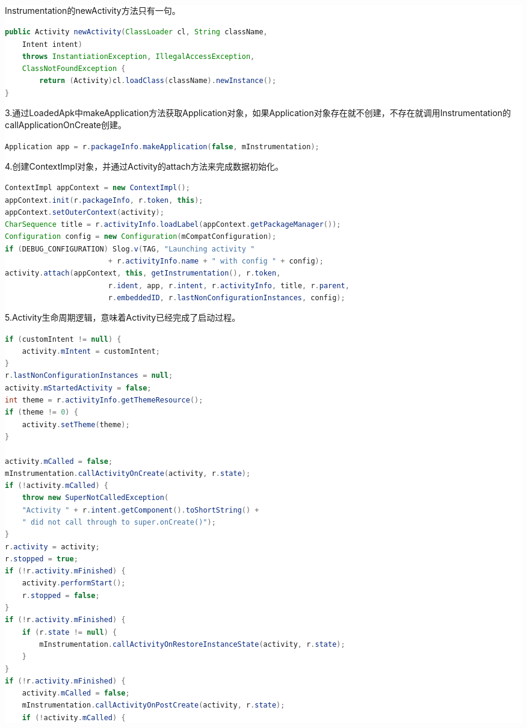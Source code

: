 Instrumentation的newActivity方法只有一句。

``` java
public Activity newActivity(ClassLoader cl, String className,
    Intent intent)
    throws InstantiationException, IllegalAccessException,
    ClassNotFoundException {
        return (Activity)cl.loadClass(className).newInstance();
}
```

3.通过LoadedApk中makeApplication方法获取Application对象，如果Application对象存在就不创建，不存在就调用Instrumentation的callApplicationOnCreate创建。

``` java
Application app = r.packageInfo.makeApplication(false, mInstrumentation);
```

4.创建ContextImpl对象，并通过Activity的attach方法来完成数据初始化。

``` java
ContextImpl appContext = new ContextImpl();
appContext.init(r.packageInfo, r.token, this);
appContext.setOuterContext(activity);
CharSequence title = r.activityInfo.loadLabel(appContext.getPackageManager());
Configuration config = new Configuration(mCompatConfiguration);
if (DEBUG_CONFIGURATION) Slog.v(TAG, "Launching activity "
                        + r.activityInfo.name + " with config " + config);
activity.attach(appContext, this, getInstrumentation(), r.token,
                        r.ident, app, r.intent, r.activityInfo, title, r.parent,
                        r.embeddedID, r.lastNonConfigurationInstances, config);
```

5.Activity生命周期逻辑，意味着Activity已经完成了启动过程。

``` java
if (customIntent != null) {
    activity.mIntent = customIntent;
}
r.lastNonConfigurationInstances = null;
activity.mStartedActivity = false;
int theme = r.activityInfo.getThemeResource();
if (theme != 0) {
    activity.setTheme(theme);
}

activity.mCalled = false;
mInstrumentation.callActivityOnCreate(activity, r.state);
if (!activity.mCalled) {
    throw new SuperNotCalledException(
    "Activity " + r.intent.getComponent().toShortString() +
    " did not call through to super.onCreate()");
}
r.activity = activity;
r.stopped = true;
if (!r.activity.mFinished) {
    activity.performStart();
    r.stopped = false;
}
if (!r.activity.mFinished) {
    if (r.state != null) {
        mInstrumentation.callActivityOnRestoreInstanceState(activity, r.state);
    }
}
if (!r.activity.mFinished) {
    activity.mCalled = false;
    mInstrumentation.callActivityOnPostCreate(activity, r.state);
    if (!activity.mCalled) {
```
